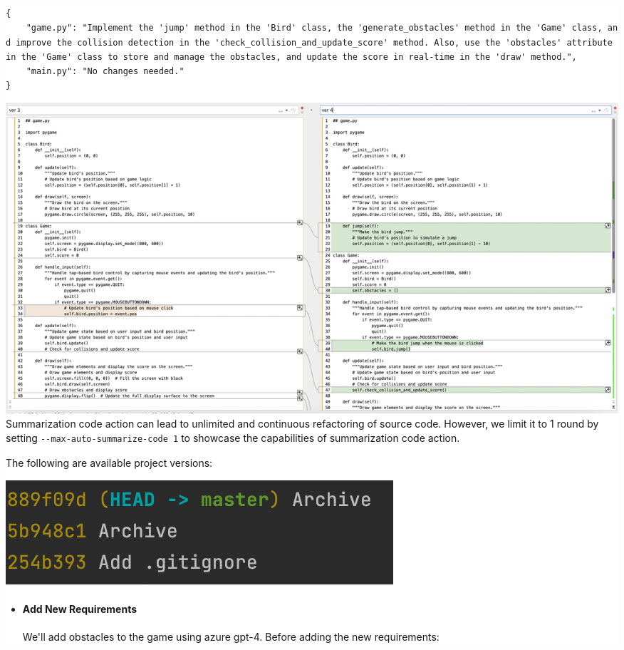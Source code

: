 ```text
{
    "game.py": "Implement the 'jump' method in the 'Bird' class, the 'generate_obstacles' method in the 'Game' class, and improve the collision detection in the 'check_collision_and_update_score' method. Also, use the 'obstacles' attribute in the 'Game' class to store and manage the obstacles, and update the score in real-time in the 'draw' method.",
    "main.py": "No changes needed."
}
```

![img](../../../public/image/guide/tutorials/inc_req_and_fixbug/54f1b80bdd874984b07184f4d834f326.png)
Summarization code action can lead to unlimited and continuous refactoring of source code. However, we limit it to 1 round by setting `--max-auto-summarize-code 1` to showcase the capabilities of summarization code action.

The following are available project versions:

![img](../../../public/image/guide/tutorials/inc_req_and_fixbug/29dcde2670534c8694ec5341fc3141a0.png)

- #### Add New Requirements
  We'll add obstacles to the game using azure gpt-4.
  Before adding the new requirements:
